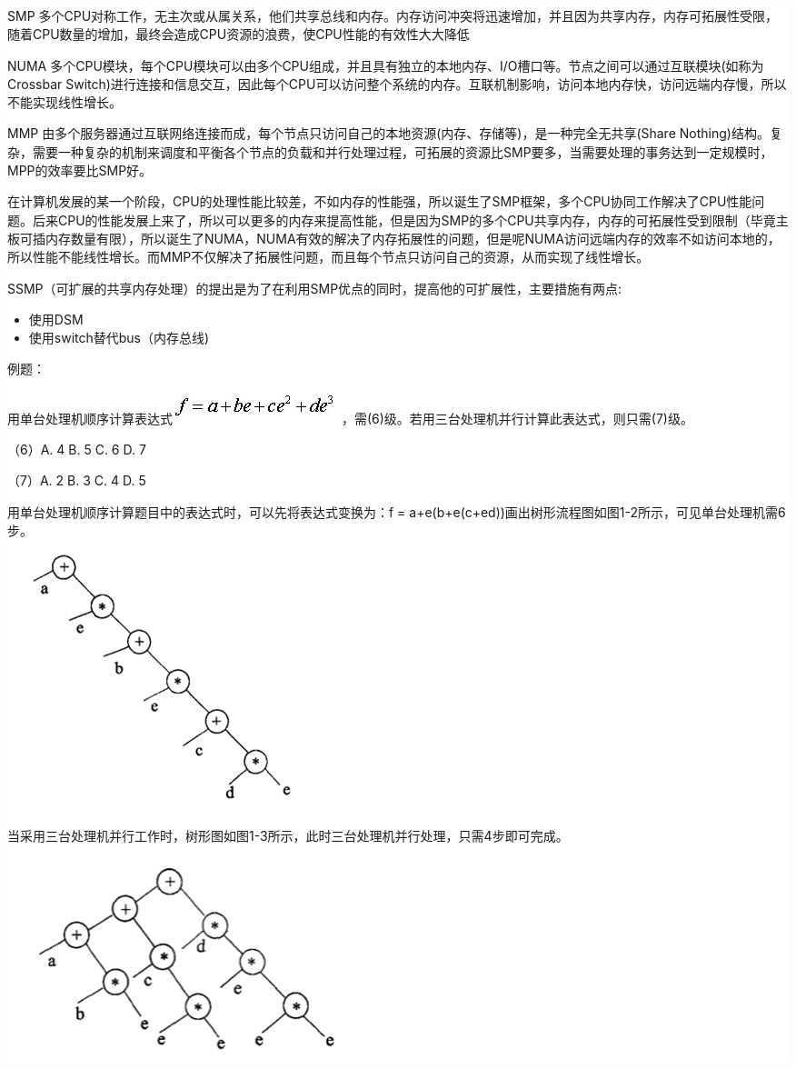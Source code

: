 SMP 多个CPU对称工作，无主次或从属关系，他们共享总线和内存。内存访问冲突将迅速增加，并且因为共享内存，内存可拓展性受限，随着CPU数量的增加，最终会造成CPU资源的浪费，使CPU性能的有效性大大降低

NUMA 多个CPU模块，每个CPU模块可以由多个CPU组成，并且具有独立的本地内存、I/O槽口等。节点之间可以通过互联模块(如称为Crossbar Switch)进行连接和信息交互，因此每个CPU可以访问整个系统的内存。互联机制影响，访问本地内存快，访问远端内存慢，所以不能实现线性增长。

MMP 由多个服务器通过互联网络连接而成，每个节点只访问自己的本地资源(内存、存储等)，是一种完全无共享(Share Nothing)结构。复杂，需要一种复杂的机制来调度和平衡各个节点的负载和并行处理过程，可拓展的资源比SMP要多，当需要处理的事务达到一定规模时，MPP的效率要比SMP好。

在计算机发展的某一个阶段，CPU的处理性能比较差，不如内存的性能强，所以诞生了SMP框架，多个CPU协同工作解决了CPU性能问题。后来CPU的性能发展上来了，所以可以更多的内存来提高性能，但是因为SMP的多个CPU共享内存，内存的可拓展性受到限制（毕竟主板可插内存数量有限），所以诞生了NUMA，NUMA有效的解决了内存拓展性的问题，但是呢NUMA访问远端内存的效率不如访问本地的，所以性能不能线性增长。而MMP不仅解决了拓展性问题，而且每个节点只访问自己的资源，从而实现了线性增长。

SSMP（可扩展的共享内存处理）的提出是为了在利用SMP优点的同时，提高他的可扩展性，主要措施有两点:

- 使用DSM
- 使用switch替代bus（内存总线)

例题：

用单台处理机顺序计算表达式![image-20240308114012871](assets/image-20240308114012871.png) ，需(6)级。若用三台处理机并行计算此表达式，则只需(7)级。

（6）A. 4 B. 5 C. 6 D. 7

（7）A. 2 B. 3 C. 4 D. 5

用单台处理机顺序计算题目中的表达式时，可以先将表达式变换为：f = a+e(b+e(c+ed))画出树形流程图如图1-2所示，可见单台处理机需6步。

![image-20240308114031483](assets/image-20240308114031483.png)

当采用三台处理机并行工作时，树形图如图1-3所示，此时三台处理机并行处理，只需4步即可完成。

![image-20240308114043964](assets/image-20240308114043964.png)

